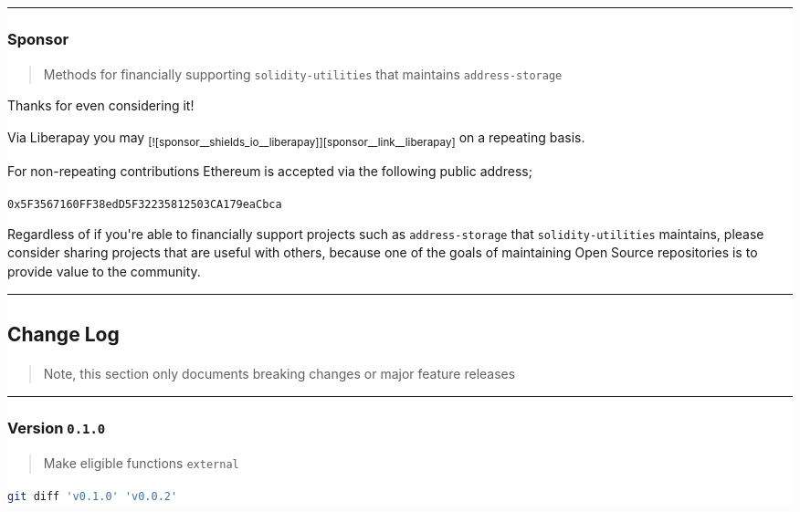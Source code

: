 
---


### Sponsor
  [heading__sponsor]:
  #sponsor
  "&#x1F4B1; Methods for financially supporting `solidity-utilities` that maintains `address-storage`"


> Methods for financially supporting `solidity-utilities` that maintains
> `address-storage`


Thanks for even considering it!


Via Liberapay you may
<sub>[![sponsor__shields_io__liberapay]][sponsor__link__liberapay]</sub> on a
repeating basis.


For non-repeating contributions Ethereum is accepted via the following public address;


    0x5F3567160FF38edD5F32235812503CA179eaCbca


Regardless of if you're able to financially support projects such as
`address-storage` that `solidity-utilities` maintains, please consider sharing
projects that are useful with others, because one of the goals of maintaining
Open Source repositories is to provide value to the community.


______


## Change Log
[heading__change_log]:
  #change-log
  "&#x1f4dc; Note, this section only documents breaking changes or major feature releases"


> Note, this section only documents breaking changes or major feature releases


---


### Version `0.1.0`
[heading__version_010]:
  #version-010
  "Make eligible functions `external`"


> Make eligible functions `external`


```bash
git diff 'v0.1.0' 'v0.0.2'
```
